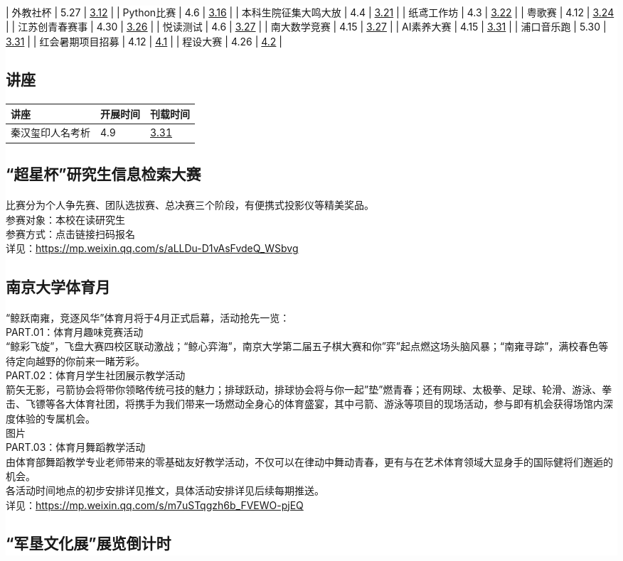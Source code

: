 | 外教社杯             | 5.27     | [3.12](https://nik-nul.github.io/news/2025-03-12) |
| Python比赛           | 4.6      | [3.16](https://nik-nul.github.io/news/2025-03-16) |
| 本科生院征集大鸣大放 | 4.4      | [3.21](https://nik-nul.github.io/news/2025-03-21) |
| 纸鸢工作坊           | 4.3      | [3.22](https://nik-nul.github.io/news/2025-03-22) |
| 粤歌赛               | 4.12     | [3.24](https://nik-nul.github.io/news/2025-03-24) |
| 江苏创青春赛事       | 4.30     | [3.26](https://nik-nul.github.io/news/2025-03-26) |
| 悦读测试             | 4.6      | [3.27](https://nik-nul.github.io/news/2025-03-27) |
| 南大数学竞赛         | 4.15     | [3.27](https://nik-nul.github.io/news/2025-03-27) |
| AI素养大赛           | 4.15     | [3.31](https://nik-nul.github.io/news/2025-03-31) |
| 浦口音乐跑           | 5.30     | [3.31](https://nik-nul.github.io/news/2025-03-31) |
| 红会暑期项目招募     | 4.12     | [4.1](https://nik-nul.github.io/news/2025-04-01)  |
| 程设大赛             | 4.26     | [4.2](https://nik-nul.github.io/news/2025-04-02)  |

## 讲座

| 讲座             | 开展时间 | 刊载时间                                          |
|:-----------------|:---------|:--------------------------------------------------|
| 秦汉玺印人名考析 | 4.9      | [3.31](https://nik-nul.github.io/news/2025-03-31) |

## “超星杯”研究生信息检索大赛

比赛分为个人争先赛、团队选拔赛、总决赛三个阶段，有便携式投影仪等精美奖品。  
参赛对象：本校在读研究生  
参赛方式：点击链接扫码报名  
详见：<https://mp.weixin.qq.com/s/aLLDu-D1vAsFvdeQ_WSbvg>

## 南京大学体育月

“鲸跃南雍，竞逐风华”体育月将于4月正式启幕，活动抢先一览：  
PART.01：体育月趣味竞赛活动  
“鲸彩飞旋”，飞盘大赛四校区联动激战；“鲸心弈海”，南京大学第二届五子棋大赛和你”弈”起点燃这场头脑风暴；“南雍寻踪”，满校春色等待定向越野的你前来一睹芳彩。  
PART.02：体育月学生社团展示教学活动  
箭矢无影，弓箭协会将带你领略传统弓技的魅力；排球跃动，排球协会将与你一起”垫”燃青春；还有网球、太极拳、足球、轮滑、游泳、拳击、飞镖等各大体育社团，将携手为我们带来一场燃动全身心的体育盛宴，其中弓箭、游泳等项目的现场活动，参与即有机会获得场馆内深度体验的专属机会。  
图片  
PART.03：体育月舞蹈教学活动  
由体育部舞蹈教学专业老师带来的零基础友好教学活动，不仅可以在律动中舞动青春，更有与在艺术体育领域大显身手的国际健将们邂逅的机会。  
各活动时间地点的初步安排详见推文，具体活动安排详见后续每期推送。  
详见：<https://mp.weixin.qq.com/s/m7uSTqgzh6b_FVEWO-pjEQ>

## “军垦文化展”展览倒计时
